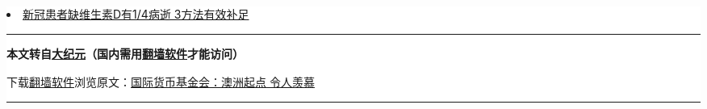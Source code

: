 <li><a href="https://github.com/rrtcfu3611/djy/blob/master/gb/21/9/24/n13258090.md#1">新冠患者缺维生素D有1/4病逝 3方法有效补足</a></li>
<hr>

<strong>本文转自<a href="https://www.epochtimes.com">大纪元</a>（国内需用<a href="https://github.com/rrtcfu3611/www/blob/master/README.md#8">翻墙软件</a>才能访问）</strong><p>下载<a href="https://github.com/rrtcfu3611/www/blob/master/README.md#8">翻墙软件</a>浏览原文：<a href="https://www.epochtimes.com/gb/11/10/7/n3394507.htm">国际货币基金会：澳洲起点 令人羡慕</a></p><hr>
